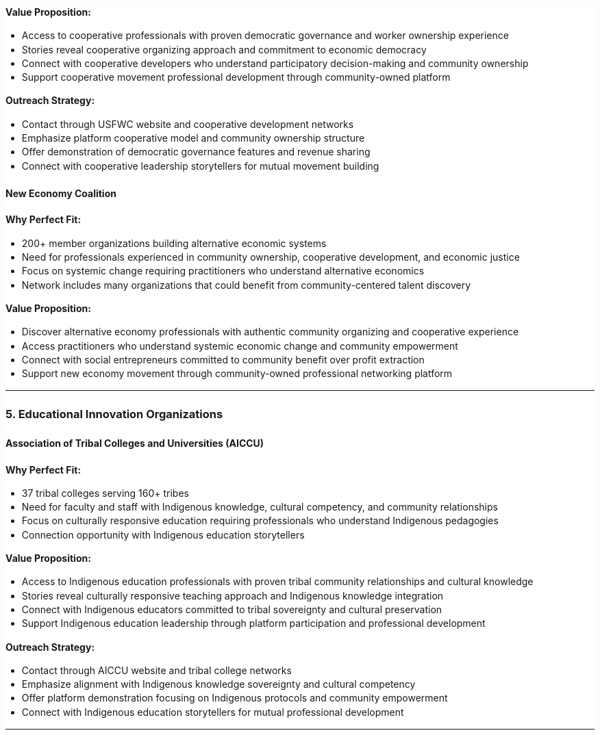 **Value Proposition:**
- Access to cooperative professionals with proven democratic governance and worker ownership experience
- Stories reveal cooperative organizing approach and commitment to economic democracy
- Connect with cooperative developers who understand participatory decision-making and community ownership
- Support cooperative movement professional development through community-owned platform

**Outreach Strategy:**
- Contact through USFWC website and cooperative development networks
- Emphasize platform cooperative model and community ownership structure
- Offer demonstration of democratic governance features and revenue sharing
- Connect with cooperative leadership storytellers for mutual movement building

#### **New Economy Coalition**
**Why Perfect Fit:**
- 200+ member organizations building alternative economic systems
- Need for professionals experienced in community ownership, cooperative development, and economic justice
- Focus on systemic change requiring practitioners who understand alternative economics
- Network includes many organizations that could benefit from community-centered talent discovery

**Value Proposition:**
- Discover alternative economy professionals with authentic community organizing and cooperative experience
- Access practitioners who understand systemic economic change and community empowerment
- Connect with social entrepreneurs committed to community benefit over profit extraction
- Support new economy movement through community-owned professional networking platform

---

### **5. Educational Innovation Organizations**

#### **Association of Tribal Colleges and Universities (AICCU)**
**Why Perfect Fit:**
- 37 tribal colleges serving 160+ tribes
- Need for faculty and staff with Indigenous knowledge, cultural competency, and community relationships
- Focus on culturally responsive education requiring professionals who understand Indigenous pedagogies
- Connection opportunity with Indigenous education storytellers

**Value Proposition:**
- Access to Indigenous education professionals with proven tribal community relationships and cultural knowledge
- Stories reveal culturally responsive teaching approach and Indigenous knowledge integration
- Connect with Indigenous educators committed to tribal sovereignty and cultural preservation
- Support Indigenous education leadership through platform participation and professional development

**Outreach Strategy:**
- Contact through AICCU website and tribal college networks
- Emphasize alignment with Indigenous knowledge sovereignty and cultural competency
- Offer platform demonstration focusing on Indigenous protocols and community empowerment
- Connect with Indigenous education storytellers for mutual professional development

---
